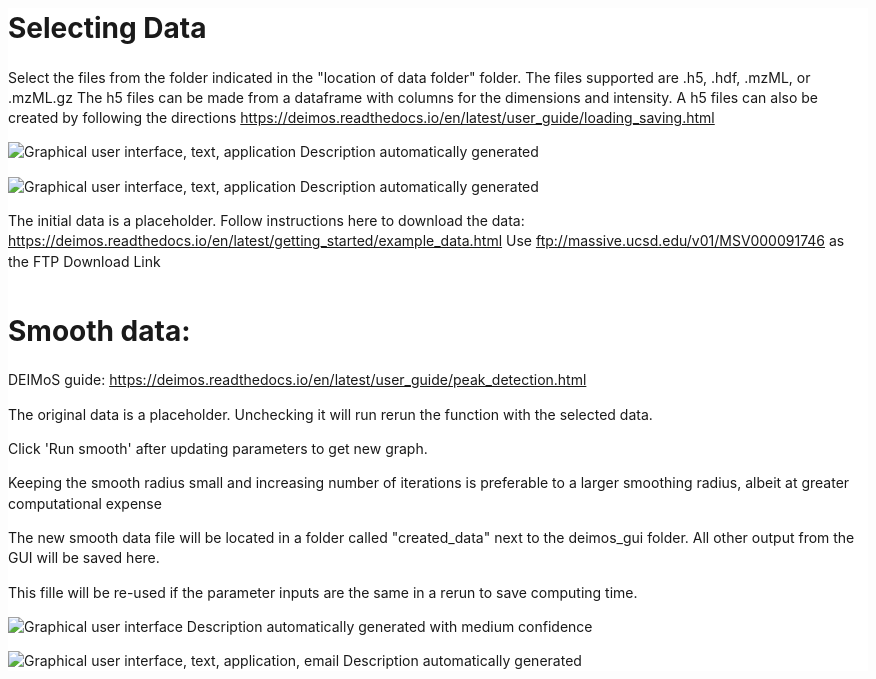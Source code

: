 

# Selecting Data

Select the files from the folder indicated in the "location of data
folder" folder. The files supported are .h5, .hdf, .mzML, or .mzML.gz 
The h5 files can be made from a dataframe with columns for the 
dimensions and intensity. 
A h5 files can also be created by following the directions
https://deimos.readthedocs.io/en/latest/user_guide/loading_saving.html

![Graphical user interface, text, application Description automatically
generated](./myMediaFolder/media/image10.png)


![Graphical user interface, text, application Description automatically
generated](./myMediaFolder/media/image11.png)


The initial data is a placeholder. 
Follow instructions here to download the data: 
https://deimos.readthedocs.io/en/latest/getting_started/example_data.html
Use ftp://massive.ucsd.edu/v01/MSV000091746 as the FTP Download Link

# Smooth data: 

DEIMoS guide:
https://deimos.readthedocs.io/en/latest/user_guide/peak_detection.html

The original data is a placeholder. Unchecking it will run rerun the
function with the selected data.

Click \'Run smooth\' after updating parameters to get new graph.

Keeping the smooth radius small and increasing number of iterations is
preferable to a larger smoothing radius, albeit at greater computational
expense

The new smooth data file will be located in a folder called
"created_data" next to the deimos_gui folder. All other output from the
GUI will be saved here.

This fille will be re-used if the parameter inputs are the same in a
rerun to save computing time.

![Graphical user interface Description automatically generated with
medium
confidence](./myMediaFolder/media/image12.png)


![Graphical user interface, text, application, email Description
automatically
generated](./myMediaFolder/media/image13.png)

